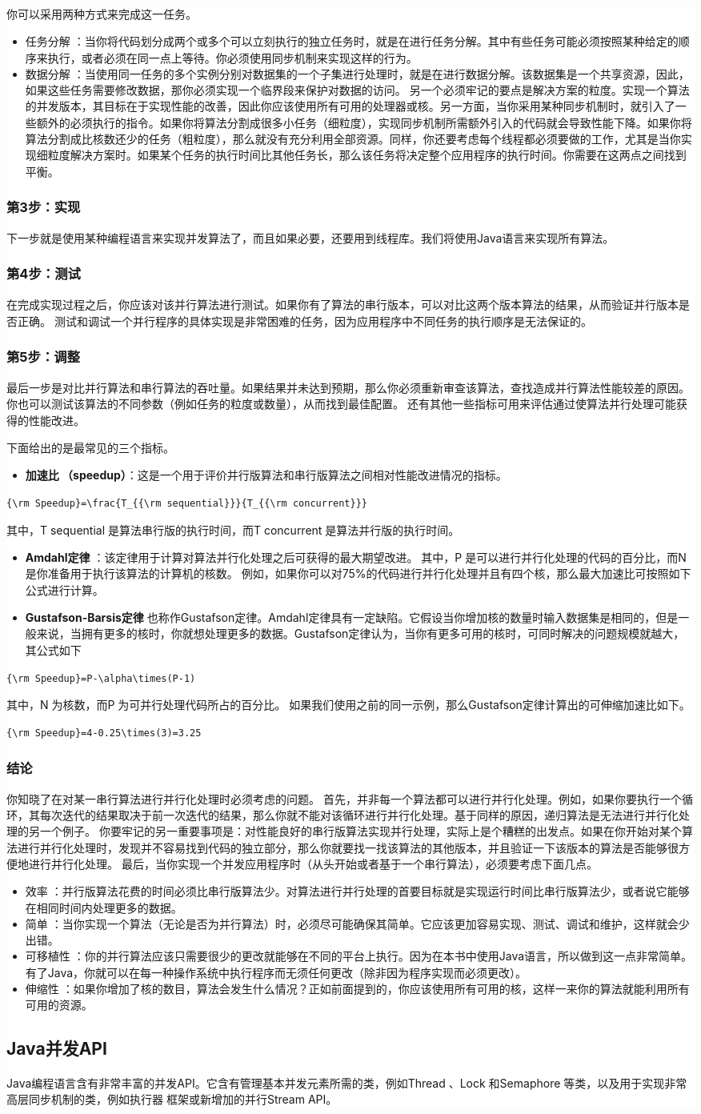 你可以采用两种方式来完成这一任务。
- 任务分解 ：当你将代码划分成两个或多个可以立刻执行的独立任务时，就是在进行任务分解。其中有些任务可能必须按照某种给定的顺序来执行，或者必须在同一点上等待。你必须使用同步机制来实现这样的行为。
- 数据分解 ：当使用同一任务的多个实例分别对数据集的一个子集进行处理时，就是在进行数据分解。该数据集是一个共享资源，因此，如果这些任务需要修改数据，那你必须实现一个临界段来保护对数据的访问。
另一个必须牢记的要点是解决方案的粒度。实现一个算法的并发版本，其目标在于实现性能的改善，因此你应该使用所有可用的处理器或核。另一方面，当你采用某种同步机制时，就引入了一些额外的必须执行的指令。如果你将算法分割成很多小任务（细粒度），实现同步机制所需额外引入的代码就会导致性能下降。如果你将算法分割成比核数还少的任务（粗粒度），那么就没有充分利用全部资源。同样，你还要考虑每个线程都必须要做的工作，尤其是当你实现细粒度解决方案时。如果某个任务的执行时间比其他任务长，那么该任务将决定整个应用程序的执行时间。你需要在这两点之间找到平衡。

### 第3步：实现
下一步就是使用某种编程语言来实现并发算法了，而且如果必要，还要用到线程库。我们将使用Java语言来实现所有算法。

### 第4步：测试
在完成实现过程之后，你应该对该并行算法进行测试。如果你有了算法的串行版本，可以对比这两个版本算法的结果，从而验证并行版本是否正确。
测试和调试一个并行程序的具体实现是非常困难的任务，因为应用程序中不同任务的执行顺序是无法保证的。

### 第5步：调整
最后一步是对比并行算法和串行算法的吞吐量。如果结果并未达到预期，那么你必须重新审查该算法，查找造成并行算法性能较差的原因。
你也可以测试该算法的不同参数（例如任务的粒度或数量），从而找到最佳配置。
还有其他一些指标可用来评估通过使算法并行处理可能获得的性能改进。

下面给出的是最常见的三个指标。
- **加速比 （speedup）**：这是一个用于评价并行版算法和串行版算法之间相对性能改进情况的指标。
```
{\rm Speedup}=\frac{T_{{\rm sequential}}}{T_{{\rm concurrent}}}
```
其中，T sequential 是算法串行版的执行时间，而T concurrent 是算法并行版的执行时间。

- **Amdahl定律** ：该定律用于计算对算法并行化处理之后可获得的最大期望改进。
其中，P 是可以进行并行化处理的代码的百分比，而N 是你准备用于执行该算法的计算机的核数。
例如，如果你可以对75%的代码进行并行化处理并且有四个核，那么最大加速比可按照如下公式进行计算。

- **Gustafson-Barsis定律**
也称作Gustafson定律。Amdahl定律具有一定缺陷。它假设当你增加核的数量时输入数据集是相同的，但是一般来说，当拥有更多的核时，你就想处理更多的数据。Gustafson定律认为，当你有更多可用的核时，可同时解决的问题规模就越大，其公式如下
```
{\rm Speedup}=P-\alpha\times(P-1)
```
其中，N 为核数，而P 为可并行处理代码所占的百分比。
如果我们使用之前的同一示例，那么Gustafson定律计算出的可伸缩加速比如下。
```
{\rm Speedup}=4-0.25\times(3)=3.25
```
### 结论
你知晓了在对某一串行算法进行并行化处理时必须考虑的问题。
首先，并非每一个算法都可以进行并行化处理。例如，如果你要执行一个循环，其每次迭代的结果取决于前一次迭代的结果，那么你就不能对该循环进行并行化处理。基于同样的原因，递归算法是无法进行并行化处理的另一个例子。
你要牢记的另一重要事项是：对性能良好的串行版算法实现并行处理，实际上是个糟糕的出发点。如果在你开始对某个算法进行并行化处理时，发现并不容易找到代码的独立部分，那么你就要找一找该算法的其他版本，并且验证一下该版本的算法是否能够很方便地进行并行化处理。
最后，当你实现一个并发应用程序时（从头开始或者基于一个串行算法），必须要考虑下面几点。
- 效率 ：并行版算法花费的时间必须比串行版算法少。对算法进行并行处理的首要目标就是实现运行时间比串行版算法少，或者说它能够在相同时间内处理更多的数据。
- 简单 ：当你实现一个算法（无论是否为并行算法）时，必须尽可能确保其简单。它应该更加容易实现、测试、调试和维护，这样就会少出错。
- 可移植性 ：你的并行算法应该只需要很少的更改就能够在不同的平台上执行。因为在本书中使用Java语言，所以做到这一点非常简单。有了Java，你就可以在每一种操作系统中执行程序而无须任何更改（除非因为程序实现而必须更改）。
- 伸缩性 ：如果你增加了核的数目，算法会发生什么情况？正如前面提到的，你应该使用所有可用的核，这样一来你的算法就能利用所有可用的资源。
## Java并发API
Java编程语言含有非常丰富的并发API。它含有管理基本并发元素所需的类，例如Thread 、Lock 和Semaphore 等类，以及用于实现非常高层同步机制的类，例如执行器 框架或新增加的并行Stream API。

